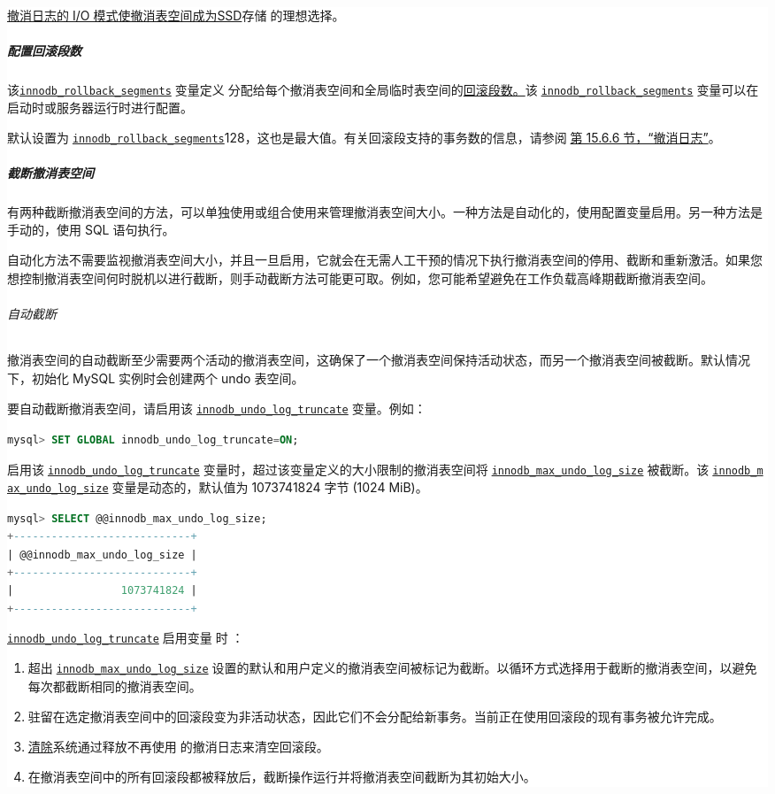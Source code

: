 [撤消日志的 I/O 模式使撤消表空间成为SSD](https://dev.mysql.com/doc/refman/8.0/en/glossary.html#glos_ssd)存储 的理想选择。

##### 配置回滚段数

该[`innodb_rollback_segments`](https://dev.mysql.com/doc/refman/8.0/en/innodb-parameters.html#sysvar_innodb_rollback_segments) 变量定义 分配给每个撤消表空间和全局临时表空间的[回滚段数。](https://dev.mysql.com/doc/refman/8.0/en/glossary.html#glos_rollback_segment)该 [`innodb_rollback_segments`](https://dev.mysql.com/doc/refman/8.0/en/innodb-parameters.html#sysvar_innodb_rollback_segments) 变量可以在启动时或服务器运行时进行配置。

默认设置为 [`innodb_rollback_segments`](https://dev.mysql.com/doc/refman/8.0/en/innodb-parameters.html#sysvar_innodb_rollback_segments)128，这也是最大值。有关回滚段支持的事务数的信息，请参阅 [第 15.6.6 节，“撤消日志”](https://dev.mysql.com/doc/refman/8.0/en/innodb-undo-logs.html)。

##### 截断撤消表空间



有两种截断撤消表空间的方法，可以单独使用或组合使用来管理撤消表空间大小。一种方法是自动化的，使用配置变量启用。另一种方法是手动的，使用 SQL 语句执行。

自动化方法不需要监视撤消表空间大小，并且一旦启用，它就会在无需人工干预的情况下执行撤消表空间的停用、截断和重新激活。如果您想控制撤消表空间何时脱机以进行截断，则手动截断方法可能更可取。例如，您可能希望避免在工作负载高峰期截断撤消表空间。

###### 自动截断

撤消表空间的自动截断至少需要两个活动的撤消表空间，这确保了一个撤消表空间保持活动状态，而另一个撤消表空间被截断。默认情况下，初始化 MySQL 实例时会创建两个 undo 表空间。

要自动截断撤消表空间，请启用该 [`innodb_undo_log_truncate`](https://dev.mysql.com/doc/refman/8.0/en/innodb-parameters.html#sysvar_innodb_undo_log_truncate) 变量。例如：

```sql
mysql> SET GLOBAL innodb_undo_log_truncate=ON;
```

启用该 [`innodb_undo_log_truncate`](https://dev.mysql.com/doc/refman/8.0/en/innodb-parameters.html#sysvar_innodb_undo_log_truncate) 变量时，超过该变量定义的大小限制的撤消表空间将 [`innodb_max_undo_log_size`](https://dev.mysql.com/doc/refman/8.0/en/innodb-parameters.html#sysvar_innodb_max_undo_log_size) 被截断。该 [`innodb_max_undo_log_size`](https://dev.mysql.com/doc/refman/8.0/en/innodb-parameters.html#sysvar_innodb_max_undo_log_size) 变量是动态的，默认值为 1073741824 字节 (1024 MiB)。

```sql
mysql> SELECT @@innodb_max_undo_log_size;
+----------------------------+
| @@innodb_max_undo_log_size |
+----------------------------+
|                 1073741824 |
+----------------------------+
```

[`innodb_undo_log_truncate`](https://dev.mysql.com/doc/refman/8.0/en/innodb-parameters.html#sysvar_innodb_undo_log_truncate) 启用变量 时 ：

1. 超出 [`innodb_max_undo_log_size`](https://dev.mysql.com/doc/refman/8.0/en/innodb-parameters.html#sysvar_innodb_max_undo_log_size) 设置的默认和用户定义的撤消表空间被标记为截断。以循环方式选择用于截断的撤消表空间，以避免每次都截断相同的撤消表空间。

2. 驻留在选定撤消表空间中的回滚段变为非活动状态，因此它们不会分配给新事务。当前正在使用回滚段的现有事务被允许完成。

3. [清除](https://dev.mysql.com/doc/refman/8.0/en/glossary.html#glos_purge)系统通过释放不再使用 的撤消日志来清空回滚段。

4. 在撤消表空间中的所有回滚段都被释放后，截断操作运行并将撤消表空间截断为其初始大小。
